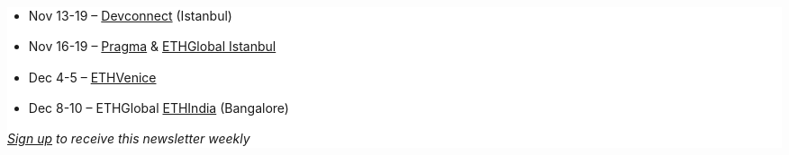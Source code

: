 - Nov 13-19 – [Devconnect](https://devconnect.org/) (Istanbul)

- Nov 16-19 – [Pragma](https://ethglobal.com/events/pragma-istanbul) & [ETHGlobal Istanbul](https://ethglobal.com/events/istanbul)

- Dec 4-5 – [ETHVenice](https://ethvenice.com/)

- Dec 8-10 – ETHGlobal [ETHIndia](https://ethindia.co/) (Bangalore) 

[_Sign up_](https://weekinethereum.substack.com/subscribe#about) _to receive this newsletter weekly_
